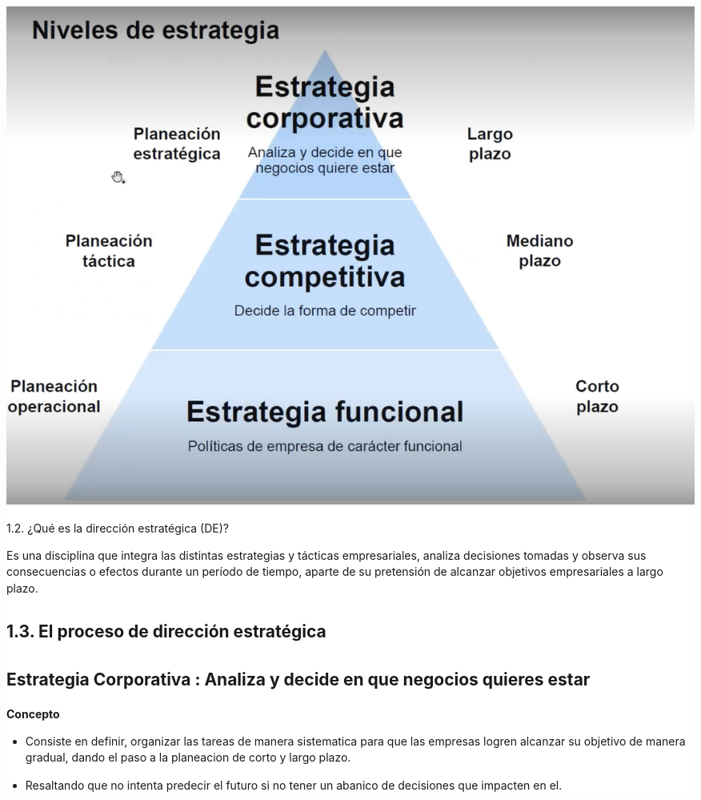 ![Estrategia de Datos](../03_GobiernoDatoTomaDecisiones/info/info_001.png)


1.2. ¿Qué es la dirección estratégica (DE)?

Es una disciplina que integra las distintas estrategias y tácticas empresariales,
analiza decisiones tomadas y observa sus consecuencias o efectos durante un
período de tiempo, aparte de su pretensión de alcanzar objetivos empresariales a
largo plazo.


## 1.3. El proceso de dirección estratégica  


## Estrategia Corporativa : Analiza y decide en que negocios quieres estar  
**Concepto**
- Consiste en definir, organizar las tareas de manera sistematica para que las empresas logren alcanzar su objetivo de manera gradual, dando el paso a la planeacion de corto y largo plazo. 

- Resaltando que no intenta predecir el futuro si no tener un abanico de decisiones que impacten en el. 
